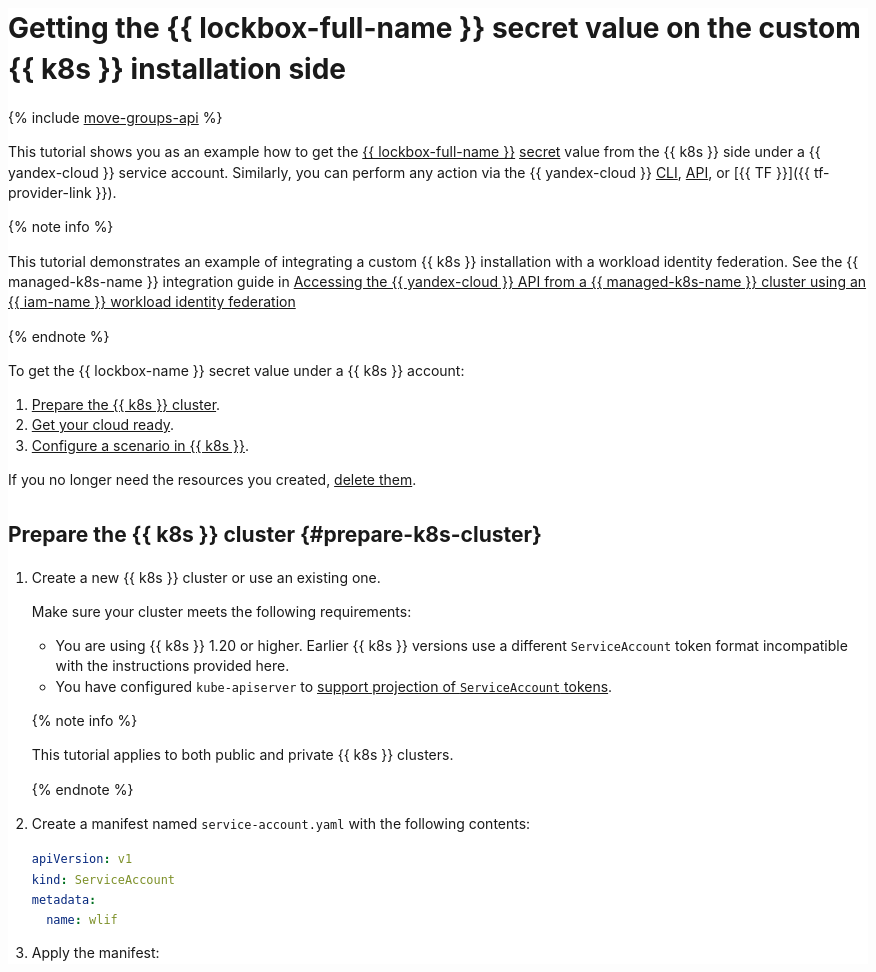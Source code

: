 # Getting the {{ lockbox-full-name }} secret value on the custom {{ k8s }} installation side

{% include [move-groups-api](../../_includes/iam/wlif-instructions-intro.md) %}

This tutorial shows you as an example how to get the [{{ lockbox-full-name }}](../../lockbox/) [secret](../../lockbox/concepts/secret) value from the {{ k8s }} side under a {{ yandex-cloud }} service account. Similarly, you can perform any action via the {{ yandex-cloud }} [CLI](../../cli/quickstart.md), [API](../../api-design-guide/index.yaml), or [{{ TF }}]({{ tf-provider-link }}).

{% note info %}

This tutorial demonstrates an example of integrating a custom {{ k8s }} installation with a workload identity federation. See the {{ managed-k8s-name }} integration guide in [Accessing the {{ yandex-cloud }} API from a {{ managed-k8s-name }} cluster using an {{ iam-name }} workload identity federation](../../tutorials/security/wlif-managed-k8s-integration.md)

{% endnote %}

To get the {{ lockbox-name }} secret value under a {{ k8s }} account:

1. [Prepare the {{ k8s }} cluster](#prepare-k8s-cluster).
1. [Get your cloud ready](#prepare-cloud).
1. [Configure a scenario in {{ k8s }}](#k8s-workflow).

If you no longer need the resources you created, [delete them](#clear-out).

## Prepare the {{ k8s }} cluster {#prepare-k8s-cluster}

1. Create a new {{ k8s }} cluster or use an existing one.

   Make sure your cluster meets the following requirements:

   * You are using {{ k8s }} 1.20 or higher.
      Earlier {{ k8s }} versions use a different `ServiceAccount` token format incompatible with the instructions provided here.
   * You have configured `kube-apiserver` to [support projection of `ServiceAccount` tokens](https://kubernetes.io/docs/tasks/configure-pod-container/configure-service-account/#serviceaccount-token-volume-projection).

   {% note info %}

   This tutorial applies to both public and private {{ k8s }} clusters.

   {% endnote %}

1. Create a manifest named `service-account.yaml` with the following contents:

   ```yaml
   apiVersion: v1
   kind: ServiceAccount
   metadata:
     name: wlif
   ```

1. Apply the manifest:
